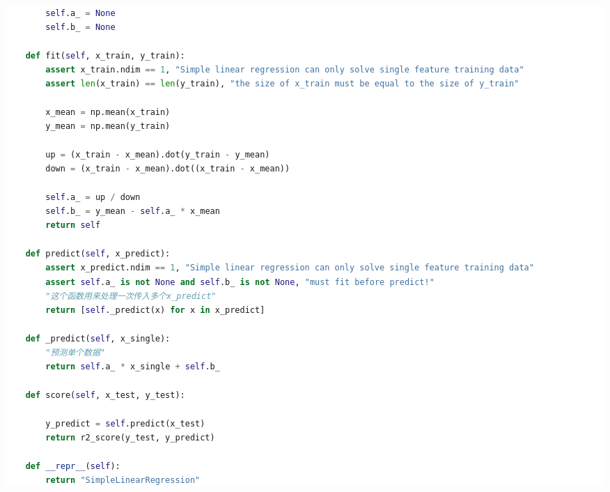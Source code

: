 ```python
        self.a_ = None
        self.b_ = None

    def fit(self, x_train, y_train):
        assert x_train.ndim == 1, "Simple linear regression can only solve single feature training data"
        assert len(x_train) == len(y_train), "the size of x_train must be equal to the size of y_train"

        x_mean = np.mean(x_train)
        y_mean = np.mean(y_train)

        up = (x_train - x_mean).dot(y_train - y_mean)
        down = (x_train - x_mean).dot((x_train - x_mean))

        self.a_ = up / down
        self.b_ = y_mean - self.a_ * x_mean
        return self

    def predict(self, x_predict):
        assert x_predict.ndim == 1, "Simple linear regression can only solve single feature training data"
        assert self.a_ is not None and self.b_ is not None, "must fit before predict!"
        "这个函数用来处理一次传入多个x_predict"
        return [self._predict(x) for x in x_predict]

    def _predict(self, x_single):
        "预测单个数据"
        return self.a_ * x_single + self.b_

    def score(self, x_test, y_test):

        y_predict = self.predict(x_test)
        return r2_score(y_test, y_predict)

    def __repr__(self):
        return "SimpleLinearRegression"
```

